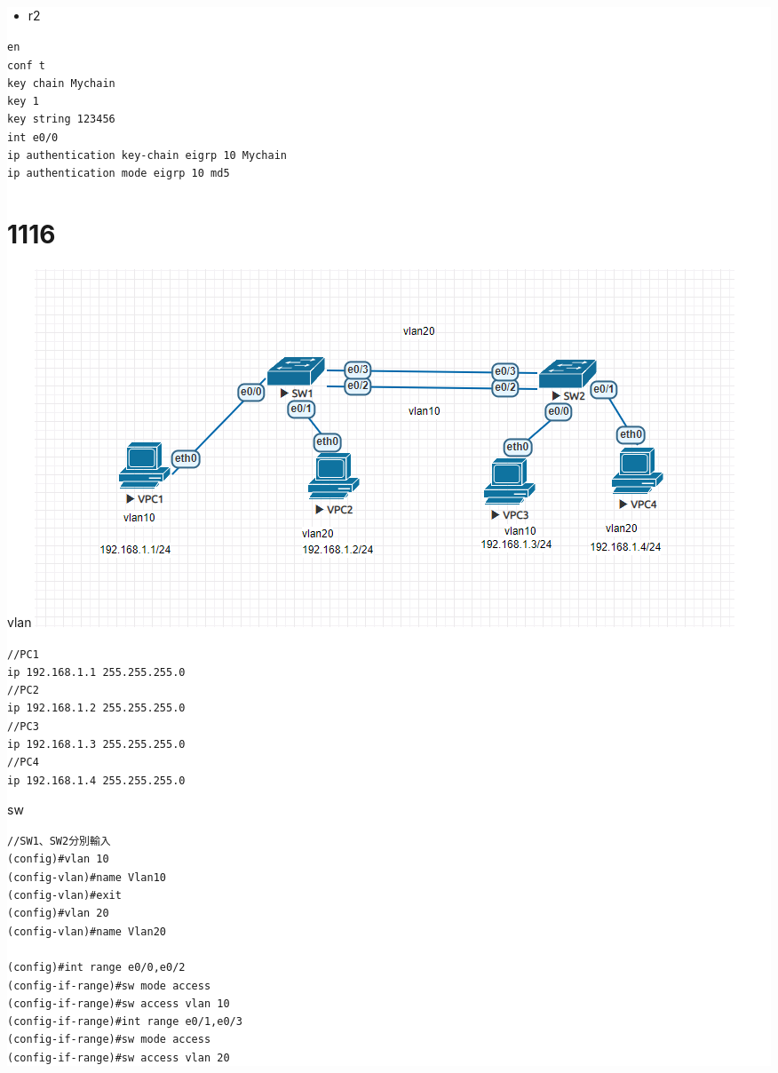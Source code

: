  * r2
 ```
 en
 conf t
 key chain Mychain
 key 1
 key string 123456
 int e0/0
 ip authentication key-chain eigrp 10 Mychain
 ip authentication mode eigrp 10 md5
 ```
 
# 1116
vlan
![](vlan.png)
```
//PC1
ip 192.168.1.1 255.255.255.0
//PC2
ip 192.168.1.2 255.255.255.0
//PC3
ip 192.168.1.3 255.255.255.0
//PC4
ip 192.168.1.4 255.255.255.0
```
sw
```
//SW1、SW2分別輸入
(config)#vlan 10
(config-vlan)#name Vlan10
(config-vlan)#exit
(config)#vlan 20
(config-vlan)#name Vlan20

(config)#int range e0/0,e0/2
(config-if-range)#sw mode access
(config-if-range)#sw access vlan 10
(config-if-range)#int range e0/1,e0/3
(config-if-range)#sw mode access
(config-if-range)#sw access vlan 20
```